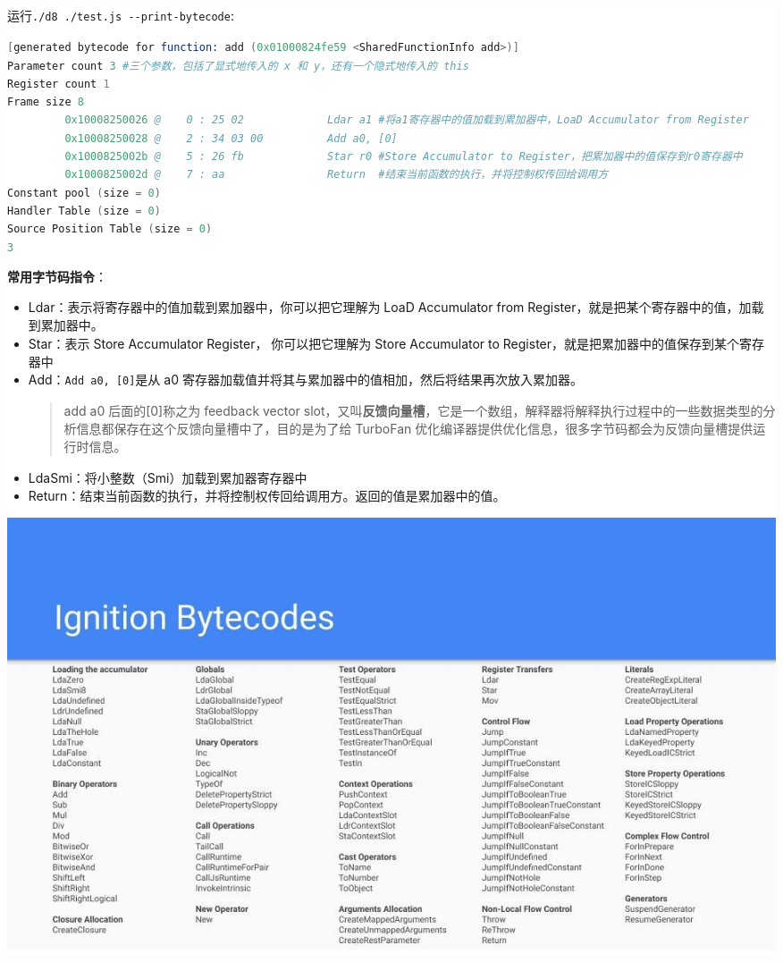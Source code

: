 运行`./d8 ./test.js --print-bytecode`:

```s
[generated bytecode for function: add (0x01000824fe59 <SharedFunctionInfo add>)]
Parameter count 3 #三个参数，包括了显式地传入的 x 和 y，还有一个隐式地传入的 this
Register count 1
Frame size 8
         0x10008250026 @    0 : 25 02             Ldar a1 #将a1寄存器中的值加载到累加器中，LoaD Accumulator from Register
         0x10008250028 @    2 : 34 03 00          Add a0, [0]
         0x1000825002b @    5 : 26 fb             Star r0 #Store Accumulator to Register，把累加器中的值保存到r0寄存器中
         0x1000825002d @    7 : aa                Return  #结束当前函数的执行，并将控制权传回给调用方
Constant pool (size = 0)
Handler Table (size = 0)
Source Position Table (size = 0)
3
```

**常用字节码指令**：

- Ldar：表示将寄存器中的值加载到累加器中，你可以把它理解为 LoaD Accumulator from Register，就是把某个寄存器中的值，加载到累加器中。
- Star：表示 Store Accumulator Register， 你可以把它理解为 Store Accumulator to Register，就是把累加器中的值保存到某个寄存器中
- Add：`Add a0, [0]`是从 a0 寄存器加载值并将其与累加器中的值相加，然后将结果再次放入累加器。
  > add a0 后面的[0]称之为 feedback vector slot，又叫**反馈向量槽**，它是一个数组，解释器将解释执行过程中的一些数据类型的分析信息都保存在这个反馈向量槽中了，目的是为了给 TurboFan 优化编译器提供优化信息，很多字节码都会为反馈向量槽提供运行时信息。
- LdaSmi：将小整数（Smi）加载到累加器寄存器中
- Return：结束当前函数的执行，并将控制权传回给调用方。返回的值是累加器中的值。

![bytecode-ignition](./images/posts/arts/bytecode-ignition.jpg?raw=true)
